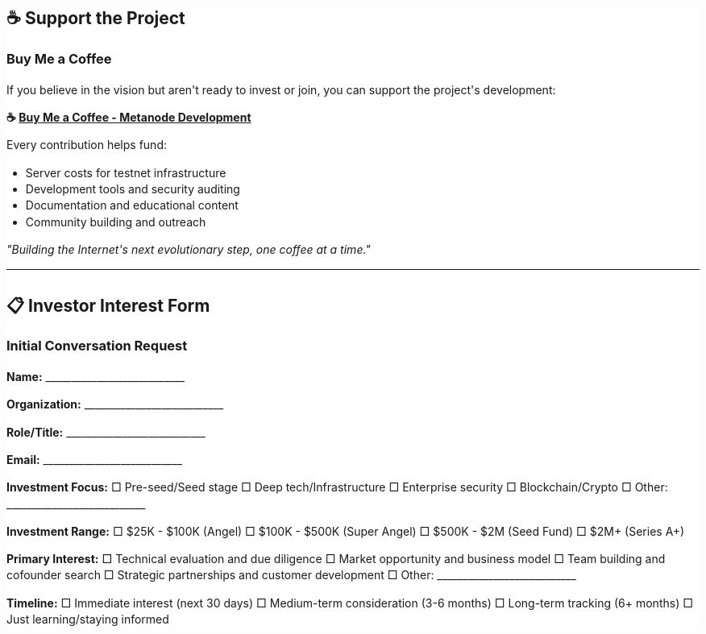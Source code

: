 ## ☕ **Support the Project**

### **Buy Me a Coffee**
If you believe in the vision but aren't ready to invest or join, you can support the project's development:

**☕ [Buy Me a Coffee - Metanode Development](https://buymeacoffee.com/metanode)**

Every contribution helps fund:
- Server costs for testnet infrastructure
- Development tools and security auditing
- Documentation and educational content
- Community building and outreach

*"Building the Internet's next evolutionary step, one coffee at a time."*

---

## 📋 **Investor Interest Form**

### **Initial Conversation Request**

**Name:** ___________________________

**Organization:** ___________________________

**Role/Title:** ___________________________

**Email:** ___________________________

**Investment Focus:** 
□ Pre-seed/Seed stage
□ Deep tech/Infrastructure
□ Enterprise security
□ Blockchain/Crypto
□ Other: ___________________________

**Investment Range:**
□ $25K - $100K (Angel)
□ $100K - $500K (Super Angel)
□ $500K - $2M (Seed Fund)
□ $2M+ (Series A+)

**Primary Interest:**
□ Technical evaluation and due diligence
□ Market opportunity and business model
□ Team building and cofounder search
□ Strategic partnerships and customer development
□ Other: ___________________________

**Timeline:**
□ Immediate interest (next 30 days)
□ Medium-term consideration (3-6 months)
□ Long-term tracking (6+ months)
□ Just learning/staying informed
